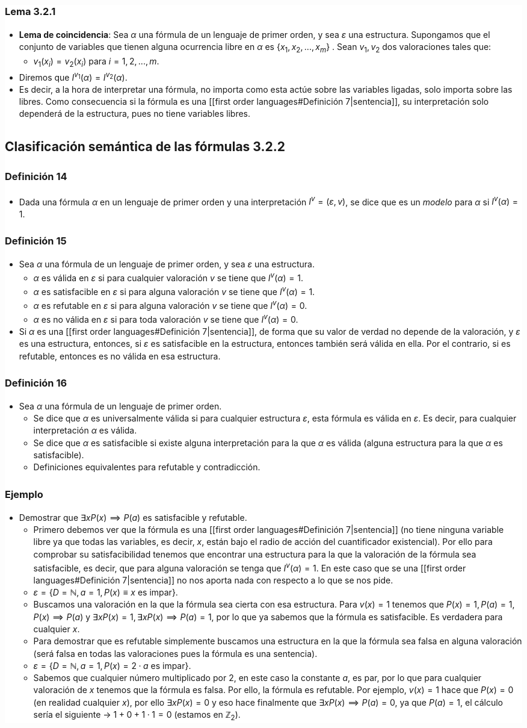 ### Lema 3.2.1
- **Lema de coincidencia**: Sea $\alpha$ una fórmula de un lenguaje de primer orden, y sea $\varepsilon$ una estructura. Supongamos que el conjunto de variables que tienen alguna ocurrencia libre en $\alpha$ es $\{x_1,x_2,...,x_m\}$ . Sean $v_1,v_2$ dos valoraciones tales que:
	- $v_1(x_i)=v_2(x_i)$ para $i=1,2,...,m$.
- Diremos que $I^{v_1}(\alpha)=I^{v_2}(\alpha)$.
- Es decir, a la hora de interpretar una fórmula, no importa como esta actúe sobre las variables ligadas, solo importa sobre las libres. Como consecuencia si la fórmula es una [[first order languages#Definición 7|sentencia]], su interpretación solo dependerá de la estructura, pues no tiene variables libres.

## Clasificación semántica de las fórmulas 3.2.2
### Definición 14
- Dada una fórmula $\alpha$ en un lenguaje de primer orden y una interpretación $I^v=(\varepsilon,v)$, se dice que es un *modelo* para $\alpha$ si $I^v(\alpha)=1$.

### Definición 15
- Sea $\alpha$ una fórmula de un lenguaje de primer orden, y sea $\varepsilon$ una estructura.
	- $\alpha$ es válida en $\varepsilon$ si para cualquier valoración $v$ se tiene que $I^v(\alpha)=1$.
	- $\alpha$ es satisfacible en $\varepsilon$ si para alguna valoración $v$ se tiene que $I^v(\alpha)=1$.
	- $\alpha$ es refutable en $\varepsilon$ si para alguna valoración $v$ se tiene que $I^v(\alpha)=0$.
	- $\alpha$ es no válida en $\varepsilon$ si para toda valoración $v$ se tiene que $I^v(\alpha)=0$.
- Si $\alpha$ es una [[first order languages#Definición 7|sentencia]], de forma que su valor de verdad no depende de la valoración, y $\varepsilon$ es una estructura, entonces, si $\varepsilon$ es satisfacible en la estructura, entonces también será válida en ella. Por el contrario, si es refutable, entonces es no válida en esa estructura.

### Definición 16
- Sea $\alpha$ una fórmula de un lenguaje de primer orden.
	- Se dice que $\alpha$ es universalmente válida si para cualquier estructura $\varepsilon$, esta fórmula es válida en $\varepsilon$. Es decir, para cualquier interpretación $\alpha$ es válida.
	- Se dice que $\alpha$ es satisfacible si existe alguna interpretación para la que $\alpha$ es válida (alguna estructura para la que $\alpha$ es satisfacible).
	- Definiciones equivalentes para refutable y contradicción.

### Ejemplo
- Demostrar que $\exists xP(x)\implies P(a)$ es satisfacible y refutable.
	- Primero debemos ver que la fórmula es una [[first order languages#Definición 7|sentencia]] (no tiene ninguna variable libre ya que todas las variables, es decir, $x$, están bajo el radio de acción del cuantificador existencial). Por ello para comprobar su satisfacibilidad tenemos que encontrar una estructura para la que la valoración de la fórmula sea satisfacible, es decir, que para alguna valoración se tenga que $I^v(\alpha)=1$. En este caso que se una [[first order languages#Definición 7|sentencia]] no nos aporta nada con respecto a lo que se nos pide.
	- $\varepsilon = \{D=\mathbb{N}, a=1, P(x)\equiv x \text{ es impar}\}$.
	- Buscamos una valoración en la que la fórmula sea cierta con esa estructura. Para $v(x)=1$ tenemos que $P(x)=1, P(a)=1, P(x)\implies P(a)$ y $\exists xP(x)=1, \exists xP(x)\implies P(a)=1$, por lo que ya sabemos que la fórmula es satisfacible. Es verdadera para cualquier $x$.
	- Para demostrar que es refutable simplemente buscamos una estructura en la que la fórmula sea falsa en alguna valoración (será falsa en todas las valoraciones pues la fórmula es una sentencia).
	- $\varepsilon=\{D=\mathbb{N}, a=1, P(x)=2·a \text{ es impar}\}$.
	- Sabemos que cualquier número multiplicado por 2, en este caso la constante $a$, es par, por lo que para cualquier valoración de $x$ tenemos que la fórmula es falsa. Por ello, la fórmula es refutable. Por ejemplo, $v(x)=1$ hace que $P(x)=0$ (en realidad cualquier $x$), por ello $\exists xP(x)=0$ y eso hace finalmente que $\exists xP(x)\implies P(a)=0$, ya que $P(a)=1$, el cálculo sería el siguiente -> $1+0+1·1=0$ (estamos en $\mathbb{Z}_2$).
